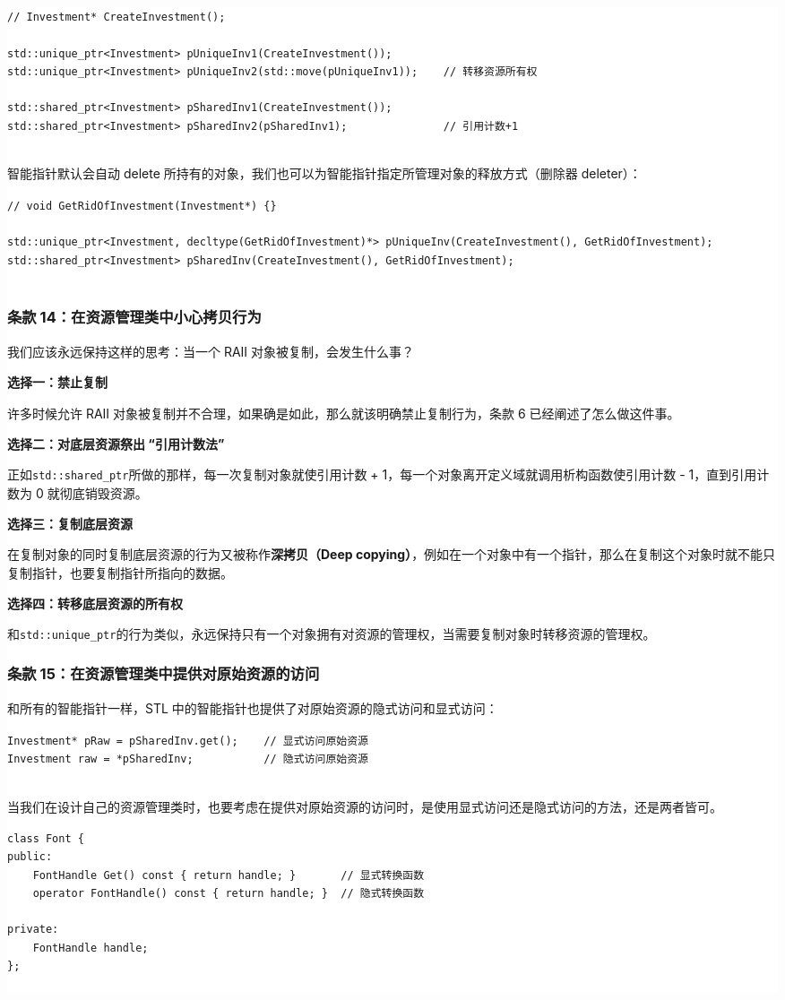 ```
// Investment* CreateInvestment();

std::unique_ptr<Investment> pUniqueInv1(CreateInvestment());
std::unique_ptr<Investment> pUniqueInv2(std::move(pUniqueInv1));    // 转移资源所有权

std::shared_ptr<Investment> pSharedInv1(CreateInvestment());
std::shared_ptr<Investment> pSharedInv2(pSharedInv1);               // 引用计数+1


```

智能指针默认会自动 delete 所持有的对象，我们也可以为智能指针指定所管理对象的释放方式（删除器 deleter）：

```
// void GetRidOfInvestment(Investment*) {}

std::unique_ptr<Investment, decltype(GetRidOfInvestment)*> pUniqueInv(CreateInvestment(), GetRidOfInvestment);
std::shared_ptr<Investment> pSharedInv(CreateInvestment(), GetRidOfInvestment);


```

### 条款 14：在资源管理类中小心拷贝行为

我们应该永远保持这样的思考：当一个 RAII 对象被复制，会发生什么事？

**选择一：禁止复制**

许多时候允许 RAII 对象被复制并不合理，如果确是如此，那么就该明确禁止复制行为，条款 6 已经阐述了怎么做这件事。

**选择二：对底层资源祭出 “引用计数法”**

正如`std::shared_ptr`所做的那样，每一次复制对象就使引用计数 + 1，每一个对象离开定义域就调用析构函数使引用计数 - 1，直到引用计数为 0 就彻底销毁资源。

**选择三：复制底层资源**

在复制对象的同时复制底层资源的行为又被称作**深拷贝（Deep copying）**，例如在一个对象中有一个指针，那么在复制这个对象时就不能只复制指针，也要复制指针所指向的数据。

**选择四：转移底层资源的所有权**

和`std::unique_ptr`的行为类似，永远保持只有一个对象拥有对资源的管理权，当需要复制对象时转移资源的管理权。

### 条款 15：在资源管理类中提供对原始资源的访问

和所有的智能指针一样，STL 中的智能指针也提供了对原始资源的隐式访问和显式访问：

```
Investment* pRaw = pSharedInv.get();    // 显式访问原始资源
Investment raw = *pSharedInv;           // 隐式访问原始资源


```

当我们在设计自己的资源管理类时，也要考虑在提供对原始资源的访问时，是使用显式访问还是隐式访问的方法，还是两者皆可。

```
class Font {
public:
    FontHandle Get() const { return handle; }       // 显式转换函数
    operator FontHandle() const { return handle; }  // 隐式转换函数

private:
    FontHandle handle;
};


```
